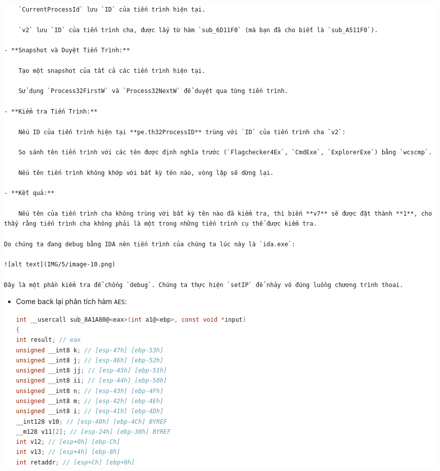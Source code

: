         `CurrentProcessId` lưu `ID` của tiến trình hiện tại.

        `v2` lưu `ID` của tiến trình cha, được lấy từ hàm `sub_6D11F0` (mà bạn đã cho biết là `sub_A511F0`).
    
    - **Snapshot và Duyệt Tiến Trình:**

        Tạo một snapshot của tất cả các tiến trình hiện tại.
        
        Sử dụng `Process32FirstW` và `Process32NextW` để duyệt qua từng tiến trình.
    
    - **Kiểm tra Tiến Trình:**

        Nếu ID của tiến trình hiện tại **pe.th32ProcessID** trùng với `ID` của tiến trình cha `v2`:
        
        So sánh tên tiến trình với các tên được định nghĩa trước (`Flagchecker4Ex`, `CmdExe`, `ExplorerExe`) bằng `wcscmp`.

        Nếu tên tiến trình không khớp với bất kỳ tên nào, vòng lặp sẽ dừng lại.
        
    - **Kết quả:**

        Nếu tên của tiến trình cha không trùng với bất kỳ tên nào đã kiểm tra, thì biến **v7** sẽ được đặt thành **1**, cho thấy rằng tiến trình cha không phải là một trong những tiến trình cụ thể được kiểm tra. 

    Do chúng ta đang debug bằng IDA nên tiến trình của chúng ta lúc này là `ida.exe`:

    ![alt text](IMG/5/image-10.png)

    Đây là một phần kiểm tra để chống `debug`. Chúng ta thực hiện `setIP` để nhảy vô đúng luồng chương trình thoai.

- Come back lại phân tích hàm `AES`:

    ```C
    int __usercall sub_8A1A80@<eax>(int a1@<ebp>, const void *input)
    {
    int result; // eax
    unsigned __int8 k; // [esp-47h] [ebp-53h]
    unsigned __int8 j; // [esp-46h] [ebp-52h]
    unsigned __int8 jj; // [esp-45h] [ebp-51h]
    unsigned __int8 ii; // [esp-44h] [ebp-50h]
    unsigned __int8 n; // [esp-43h] [ebp-4Fh]
    unsigned __int8 m; // [esp-42h] [ebp-4Eh]
    unsigned __int8 i; // [esp-41h] [ebp-4Dh]
    __int128 v10; // [esp-40h] [ebp-4Ch] BYREF
    __m128 v11[2]; // [esp-24h] [ebp-30h] BYREF
    int v12; // [esp+0h] [ebp-Ch]
    int v13; // [esp+4h] [ebp-8h]
    int retaddr; // [esp+Ch] [ebp+0h]
